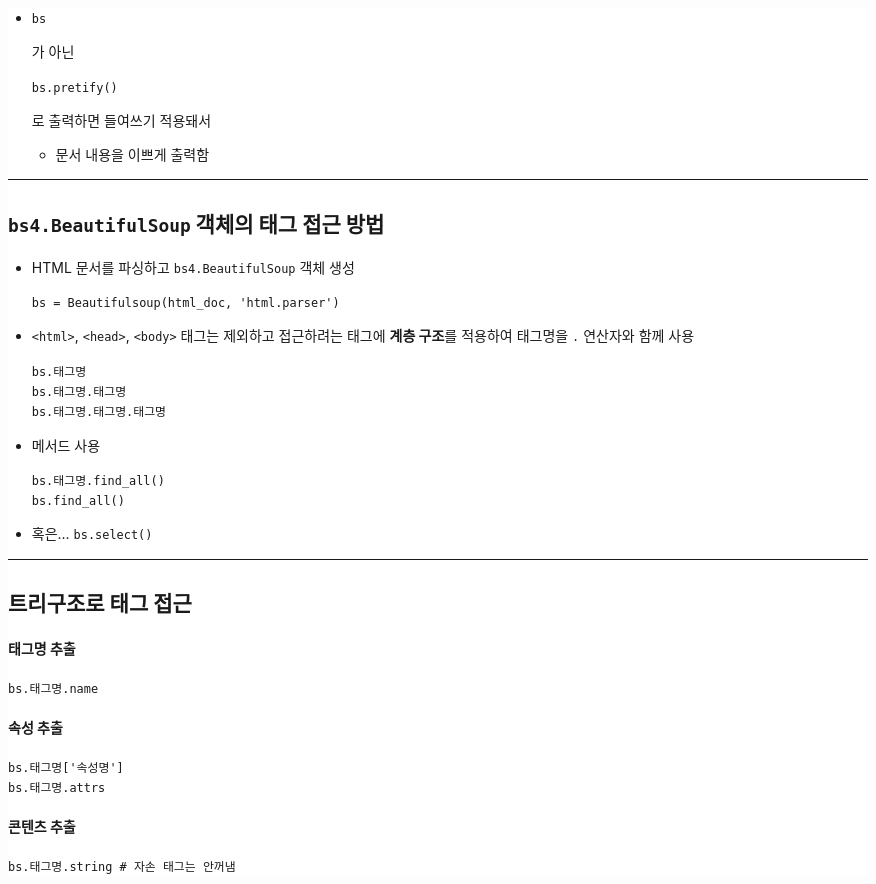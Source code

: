 - ```
  bs
  ```

  가 아닌

   

  ```
  bs.pretify()
  ```

   

  로 출력하면 들여쓰기 적용돼서

  - 문서 내용을 이쁘게 출력함

------

## `bs4.BeautifulSoup` 객체의 태그 접근 방법

- HTML 문서를 파싱하고 `bs4.BeautifulSoup` 객체 생성

  ```
  bs = Beautifulsoup(html_doc, 'html.parser')
  ```

- `<html>`, `<head>`, `<body>` 태그는 제외하고 접근하려는 태그에 **계층 구조**를 적용하여 태그명을 `.` 연산자와 함께 사용

  ```
  bs.태그명
  bs.태그명.태그명
  bs.태그명.태그명.태그명
  ```

- 메서드 사용

  ```
  bs.태그명.find_all()
  bs.find_all()
  ```

- 혹은... `bs.select()`

------

## 트리구조로 태그 접근

#### 태그명 추출

```
bs.태그명.name
```

#### 속성 추출

```
bs.태그명['속성명']
bs.태그명.attrs
```

#### 콘텐츠 추출

```
bs.태그명.string # 자손 태그는 안꺼냄